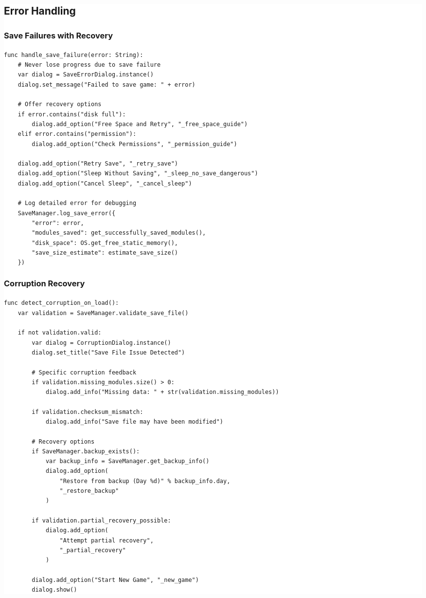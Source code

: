 ## Error Handling

### Save Failures with Recovery
```gdscript
func handle_save_failure(error: String):
    # Never lose progress due to save failure
    var dialog = SaveErrorDialog.instance()
    dialog.set_message("Failed to save game: " + error)
    
    # Offer recovery options
    if error.contains("disk full"):
        dialog.add_option("Free Space and Retry", "_free_space_guide")
    elif error.contains("permission"):
        dialog.add_option("Check Permissions", "_permission_guide")
    
    dialog.add_option("Retry Save", "_retry_save")
    dialog.add_option("Sleep Without Saving", "_sleep_no_save_dangerous")
    dialog.add_option("Cancel Sleep", "_cancel_sleep")
    
    # Log detailed error for debugging
    SaveManager.log_save_error({
        "error": error,
        "modules_saved": get_successfully_saved_modules(),
        "disk_space": OS.get_free_static_memory(),
        "save_size_estimate": estimate_save_size()
    })
```

### Corruption Recovery
```gdscript
func detect_corruption_on_load():
    var validation = SaveManager.validate_save_file()
    
    if not validation.valid:
        var dialog = CorruptionDialog.instance()
        dialog.set_title("Save File Issue Detected")
        
        # Specific corruption feedback
        if validation.missing_modules.size() > 0:
            dialog.add_info("Missing data: " + str(validation.missing_modules))
        
        if validation.checksum_mismatch:
            dialog.add_info("Save file may have been modified")
        
        # Recovery options
        if SaveManager.backup_exists():
            var backup_info = SaveManager.get_backup_info()
            dialog.add_option(
                "Restore from backup (Day %d)" % backup_info.day,
                "_restore_backup"
            )
        
        if validation.partial_recovery_possible:
            dialog.add_option(
                "Attempt partial recovery",
                "_partial_recovery"
            )
        
        dialog.add_option("Start New Game", "_new_game")
        dialog.show()
```
